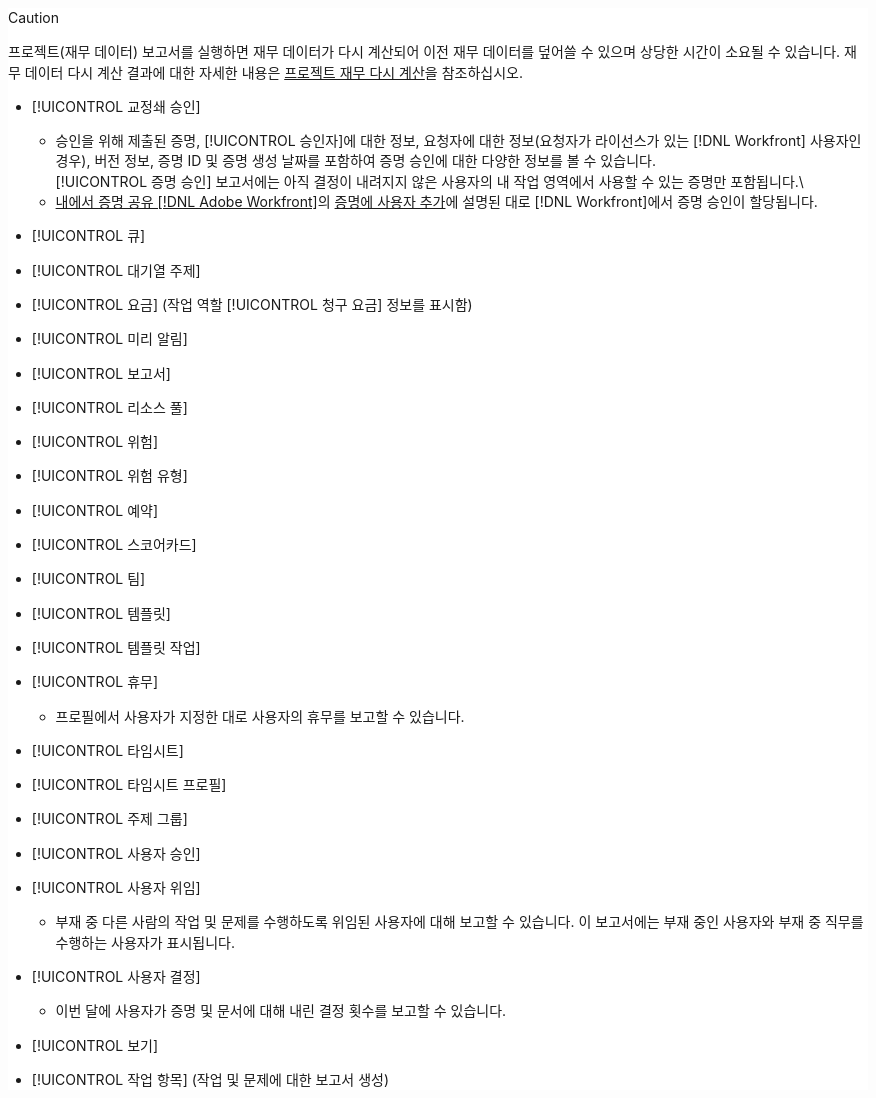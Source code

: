   >[!CAUTION]
  >
  >프로젝트(재무 데이터) 보고서를 실행하면 재무 데이터가 다시 계산되어 이전 재무 데이터를 덮어쓸 수 있으며 상당한 시간이 소요될 수 있습니다. 재무 데이터 다시 계산 결과에 대한 자세한 내용은 [프로젝트 재무 다시 계산](/help/quicksilver/manage-work/projects/project-finances/recalculate-project-finances.md)을 참조하십시오.

* [!UICONTROL 교정쇄 승인]
   * 승인을 위해 제출된 증명, [!UICONTROL 승인자]에 대한 정보, 요청자에 대한 정보(요청자가 라이선스가 있는 [!DNL Workfront] 사용자인 경우), 버전 정보, 증명 ID 및 증명 생성 날짜를 포함하여 증명 승인에 대한 다양한 정보를 볼 수 있습니다.\
      [!UICONTROL 증명 승인] 보고서에는 아직 결정이 내려지지 않은 사용자의 내 작업 영역에서 사용할 수 있는 증명만 포함됩니다.\
   * [내에서 증명 공유 [!DNL Adobe Workfront]](../../../review-and-approve-work/proofing/managing-proofs-within-workfront/share-a-proof-in-workfront.md)의 [증명에 사용자 추가](../../../review-and-approve-work/proofing/managing-proofs-within-workfront/share-a-proof-in-workfront.md#add)에 설명된 대로 [!DNL Workfront]에서 증명 승인이 할당됩니다.

* [!UICONTROL 큐]
* [!UICONTROL 대기열 주제]
* [!UICONTROL 요금] (작업 역할 [!UICONTROL 청구 요금] 정보를 표시함)
* [!UICONTROL 미리 알림]
* [!UICONTROL 보고서]
* [!UICONTROL 리소스 풀]
* [!UICONTROL 위험]
* [!UICONTROL 위험 유형]
* [!UICONTROL 예약]
* [!UICONTROL 스코어카드]
* [!UICONTROL 팀]
* [!UICONTROL 템플릿]
* [!UICONTROL 템플릿 작업]
* [!UICONTROL 휴무]
   * 프로필에서 사용자가 지정한 대로 사용자의 휴무를 보고할 수 있습니다.

* [!UICONTROL 타임시트]
* [!UICONTROL 타임시트 프로필]
* [!UICONTROL 주제 그룹]
* [!UICONTROL 사용자 승인]
* [!UICONTROL 사용자 위임]

   * 부재 중 다른 사람의 작업 및 문제를 수행하도록 위임된 사용자에 대해 보고할 수 있습니다. 이 보고서에는 부재 중인 사용자와 부재 중 직무를 수행하는 사용자가 표시됩니다.

* [!UICONTROL 사용자 결정]

   * 이번 달에 사용자가 증명 및 문서에 대해 내린 결정 횟수를 보고할 수 있습니다.

* [!UICONTROL 보기]
* [!UICONTROL 작업 항목] (작업 및 문제에 대한 보고서 생성)
